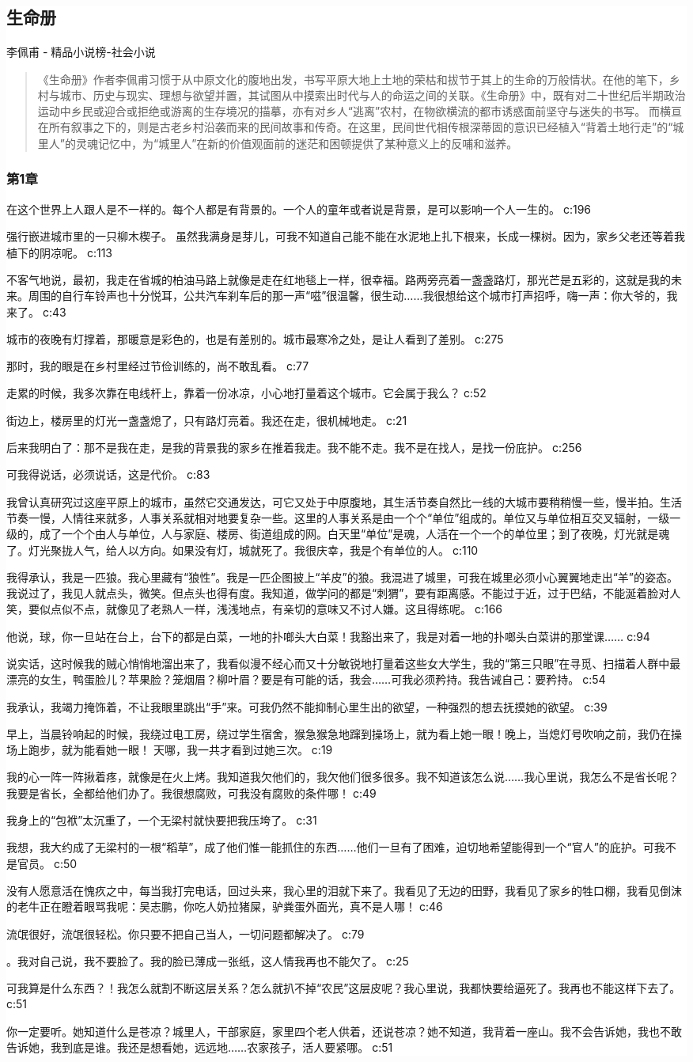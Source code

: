 ## 生命册

李佩甫  -  精品小说榜-社会小说

> 《生命册》作者李佩甫习惯于从中原文化的腹地出发，书写平原大地上土地的荣枯和拔节于其上的生命的万般情状。在他的笔下，乡村与城市、历史与现实、理想与欲望并置，其试图从中摸索出时代与人的命运之间的关联。《生命册》中，既有对二十世纪后半期政治运动中乡民或迎合或拒绝或游离的生存境况的描摹，亦有对乡人“逃离”农村，在物欲横流的都市诱惑面前坚守与迷失的书写。 而横亘在所有叙事之下的，则是古老乡村沿袭而来的民间故事和传奇。在这里，民间世代相传根深蒂固的意识已经植入“背着土地行走”的“城里人”的灵魂记忆中，为“城里人”在新的价值观面前的迷茫和困顿提供了某种意义上的反哺和滋养。

### 第1章

在这个世界上人跟人是不一样的。每个人都是有背景的。一个人的童年或者说是背景，是可以影响一个人一生的。 c:196

强行嵌进城市里的一只柳木楔子。 虽然我满身是芽儿，可我不知道自己能不能在水泥地上扎下根来，长成一棵树。因为，家乡父老还等着我植下的阴凉呢。 c:113

不客气地说，最初，我走在省城的柏油马路上就像是走在红地毯上一样，很幸福。路两旁亮着一盏盏路灯，那光芒是五彩的，这就是我的未来。周围的自行车铃声也十分悦耳，公共汽车刹车后的那一声“嗞”很温馨，很生动……我很想给这个城市打声招呼，嗨一声：你大爷的，我来了。 c:43

城市的夜晚有灯撑着，那暖意是彩色的，也是有差别的。城市最寒冷之处，是让人看到了差别。 c:275

那时，我的眼是在乡村里经过节俭训练的，尚不敢乱看。 c:77

走累的时候，我多次靠在电线杆上，靠着一份冰凉，小心地打量着这个城市。它会属于我么？ c:52

街边上，楼房里的灯光一盏盏熄了，只有路灯亮着。我还在走，很机械地走。 c:21

后来我明白了：那不是我在走，是我的背景我的家乡在推着我走。我不能不走。我不是在找人，是找一份庇护。 c:256

可我得说话，必须说话，这是代价。 c:83

我曾认真研究过这座平原上的城市，虽然它交通发达，可它又处于中原腹地，其生活节奏自然比一线的大城市要稍稍慢一些，慢半拍。生活节奏一慢，人情往来就多，人事关系就相对地要复杂一些。这里的人事关系是由一个个“单位”组成的。单位又与单位相互交叉辐射，一级一级的，成了一个个由人与单位，人与家庭、楼房、街道组成的网。白天里“单位”是魂，人活在一个一个的单位里；到了夜晚，灯光就是魂了。灯光聚拢人气，给人以方向。如果没有灯，城就死了。我很庆幸，我是个有单位的人。 c:110

我得承认，我是一匹狼。我心里藏有“狼性”。我是一匹企图披上“羊皮”的狼。我混进了城里，可我在城里必须小心翼翼地走出“羊”的姿态。我说过了，我见人就点头，微笑。但点头也得有度。我知道，做学问的都是“刺猬”，要有距离感。不能过于近，过于巴结，不能涎着脸对人笑，要似点似不点，就像见了老熟人一样，浅浅地点，有亲切的意味又不讨人嫌。这且得练呢。 c:166

他说，球，你一旦站在台上，台下的都是白菜，一地的扑啷头大白菜！我豁出来了，我是对着一地的扑啷头白菜讲的那堂课…… c:94

说实话，这时候我的贼心悄悄地溜出来了，我看似漫不经心而又十分敏锐地打量着这些女大学生，我的“第三只眼”在寻觅、扫描着人群中最漂亮的女生，鸭蛋脸儿？苹果脸？笼烟眉？柳叶眉？要是有可能的话，我会……可我必须矜持。我告诫自己：要矜持。 c:54

我承认，我竭力掩饰着，不让我眼里跳出“手”来。可我仍然不能抑制心里生出的欲望，一种强烈的想去抚摸她的欲望。 c:39

早上，当晨铃响起的时候，我绕过电工房，绕过学生宿舍，猴急猴急地蹿到操场上，就为看上她一眼！晚上，当熄灯号吹响之前，我仍在操场上跑步，就为能看她一眼！ 天哪，我一共才看到过她三次。 c:19

我的心一阵一阵揪着疼，就像是在火上烤。我知道我欠他们的，我欠他们很多很多。我不知道该怎么说……我心里说，我怎么不是省长呢？我要是省长，全都给他们办了。我很想腐败，可我没有腐败的条件哪！ c:49

我身上的“包袱”太沉重了，一个无梁村就快要把我压垮了。 c:31

我想，我大约成了无梁村的一根“稻草”，成了他们惟一能抓住的东西……他们一旦有了困难，迫切地希望能得到一个“官人”的庇护。可我不是官员。 c:50

没有人愿意活在愧疚之中，每当我打完电话，回过头来，我心里的泪就下来了。我看见了无边的田野，我看见了家乡的牲口棚，我看见倒沫的老牛正在瞪着眼骂我呢：吴志鹏，你吃人奶拉猪屎，驴粪蛋外面光，真不是人哪！ c:46

流氓很好，流氓很轻松。你只要不把自己当人，一切问题都解决了。 c:79

。我对自己说，我不要脸了。我的脸已薄成一张纸，这人情我再也不能欠了。 c:25

可我算是什么东西？！我怎么就割不断这层关系？怎么就扒不掉“农民”这层皮呢？我心里说，我都快要给逼死了。我再也不能这样下去了。 c:51

你一定要听。她知道什么是苍凉？城里人，干部家庭，家里四个老人供着，还说苍凉？她不知道，我背着一座山。我不会告诉她，我也不敢告诉她，我到底是谁。我还是想看她，远远地……农家孩子，活人要紧哪。 c:51
